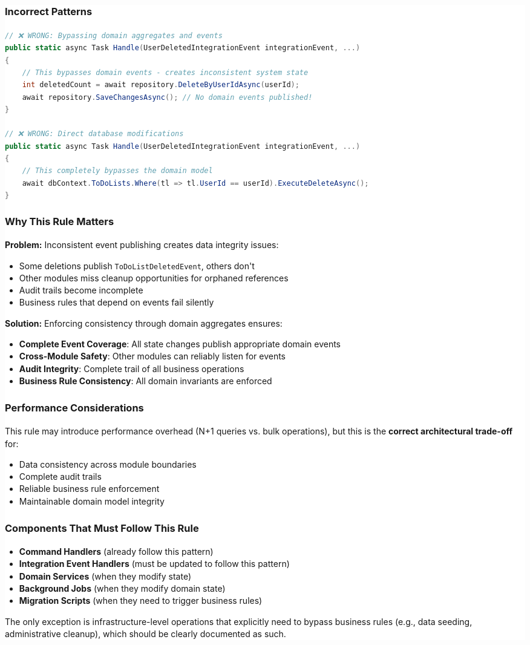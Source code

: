 ### Incorrect Patterns

```csharp
// ❌ WRONG: Bypassing domain aggregates and events
public static async Task Handle(UserDeletedIntegrationEvent integrationEvent, ...)
{
    // This bypasses domain events - creates inconsistent system state
    int deletedCount = await repository.DeleteByUserIdAsync(userId);
    await repository.SaveChangesAsync(); // No domain events published!
}

// ❌ WRONG: Direct database modifications
public static async Task Handle(UserDeletedIntegrationEvent integrationEvent, ...)
{
    // This completely bypasses the domain model
    await dbContext.ToDoLists.Where(tl => tl.UserId == userId).ExecuteDeleteAsync();
}
```

### Why This Rule Matters

**Problem:** Inconsistent event publishing creates data integrity issues:
- Some deletions publish `ToDoListDeletedEvent`, others don't
- Other modules miss cleanup opportunities for orphaned references
- Audit trails become incomplete
- Business rules that depend on events fail silently

**Solution:** Enforcing consistency through domain aggregates ensures:
- **Complete Event Coverage**: All state changes publish appropriate domain events
- **Cross-Module Safety**: Other modules can reliably listen for events
- **Audit Integrity**: Complete trail of all business operations
- **Business Rule Consistency**: All domain invariants are enforced

### Performance Considerations

This rule may introduce performance overhead (N+1 queries vs. bulk operations), but this is the **correct architectural trade-off** for:
- Data consistency across module boundaries
- Complete audit trails
- Reliable business rule enforcement
- Maintainable domain model integrity

### Components That Must Follow This Rule

- **Command Handlers** (already follow this pattern)
- **Integration Event Handlers** (must be updated to follow this pattern)
- **Domain Services** (when they modify state)
- **Background Jobs** (when they modify domain state)
- **Migration Scripts** (when they need to trigger business rules)

The only exception is infrastructure-level operations that explicitly need to bypass business rules (e.g., data seeding, administrative cleanup), which should be clearly documented as such.
